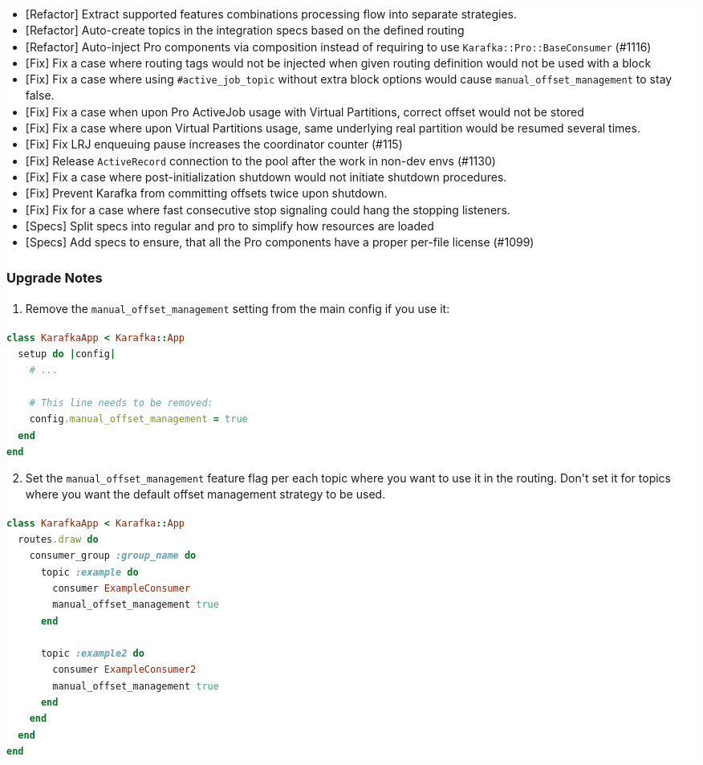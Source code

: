 - [Refactor] Extract supported features combinations processing flow into separate strategies.
- [Refactor] Auto-create topics in the integration specs based on the defined routing
- [Refactor] Auto-inject Pro components via composition instead of requiring to use `Karafka::Pro::BaseConsumer` (#1116)
- [Fix] Fix a case where routing tags would not be injected when given routing definition would not be used with a block
- [Fix] Fix a case where using `#active_job_topic` without extra block options would cause `manual_offset_management` to stay false.
- [Fix] Fix a case when upon Pro ActiveJob usage with Virtual Partitions, correct offset would not be stored
- [Fix] Fix a case where upon Virtual Partitions usage, same underlying real partition would be resumed several times.
- [Fix] Fix LRJ enqueuing pause increases the coordinator counter (#115)
- [Fix] Release `ActiveRecord` connection to the pool after the work in non-dev envs (#1130)
- [Fix] Fix a case where post-initialization shutdown would not initiate shutdown procedures.
- [Fix] Prevent Karafka from committing offsets twice upon shutdown.
- [Fix] Fix for a case where fast consecutive stop signaling could hang the stopping listeners.
- [Specs] Split specs into regular and pro to simplify how resources are loaded
- [Specs] Add specs to ensure, that all the Pro components have a proper per-file license (#1099)

### Upgrade Notes

1. Remove the `manual_offset_management` setting from the main config if you use it:

```ruby
class KarafkaApp < Karafka::App
  setup do |config|
    # ...

    # This line needs to be removed:
    config.manual_offset_management = true
  end
end
```

2. Set the `manual_offset_management` feature flag per each topic where you want to use it in the routing. Don't set it for topics where you want the default offset management strategy to be used.

```ruby
class KarafkaApp < Karafka::App
  routes.draw do
    consumer_group :group_name do
      topic :example do
        consumer ExampleConsumer
        manual_offset_management true
      end

      topic :example2 do
        consumer ExampleConsumer2
        manual_offset_management true
      end
    end
  end
end
```
